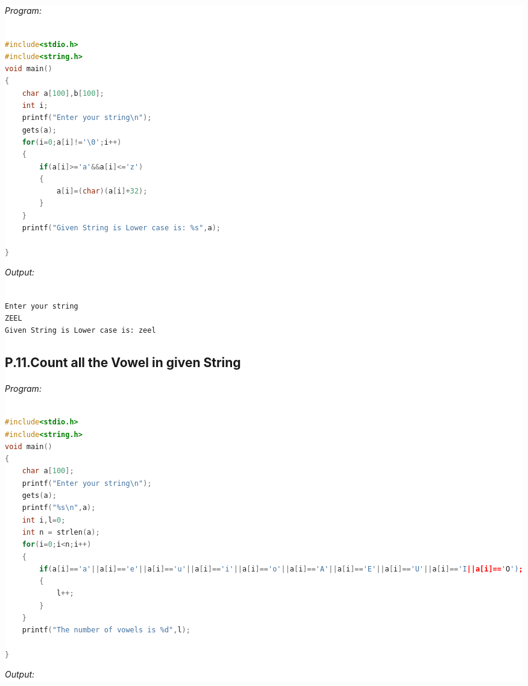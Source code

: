 *Program:*

```c

#include<stdio.h>
#include<string.h>
void main()
{
    char a[100],b[100];
    int i;
    printf("Enter your string\n");
    gets(a);
    for(i=0;a[i]!='\0';i++)
    {
        if(a[i]>='a'&&a[i]<='z')
        {
            a[i]=(char)(a[i]+32);
        }
    }
    printf("Given String is Lower case is: %s",a);
   
}

```
*Output:*

```terminal

Enter your string
ZEEL
Given String is Lower case is: zeel
```
## P.11.Count all the Vowel  in given String

*Program:*

```c

#include<stdio.h>
#include<string.h>
void main()
{
    char a[100];
    printf("Enter your string\n");
    gets(a);
    printf("%s\n",a);
    int i,l=0;
    int n = strlen(a);
    for(i=0;i<n;i++)
    {
        if(a[i]=='a'||a[i]=='e'||a[i]=='u'||a[i]=='i'||a[i]=='o'||a[i]=='A'||a[i]=='E'||a[i]=='U'||a[i]=='I||a[i]=='O');
        {
            l++;
        }
    }
    printf("The number of vowels is %d",l);

}
```
*Output:*
